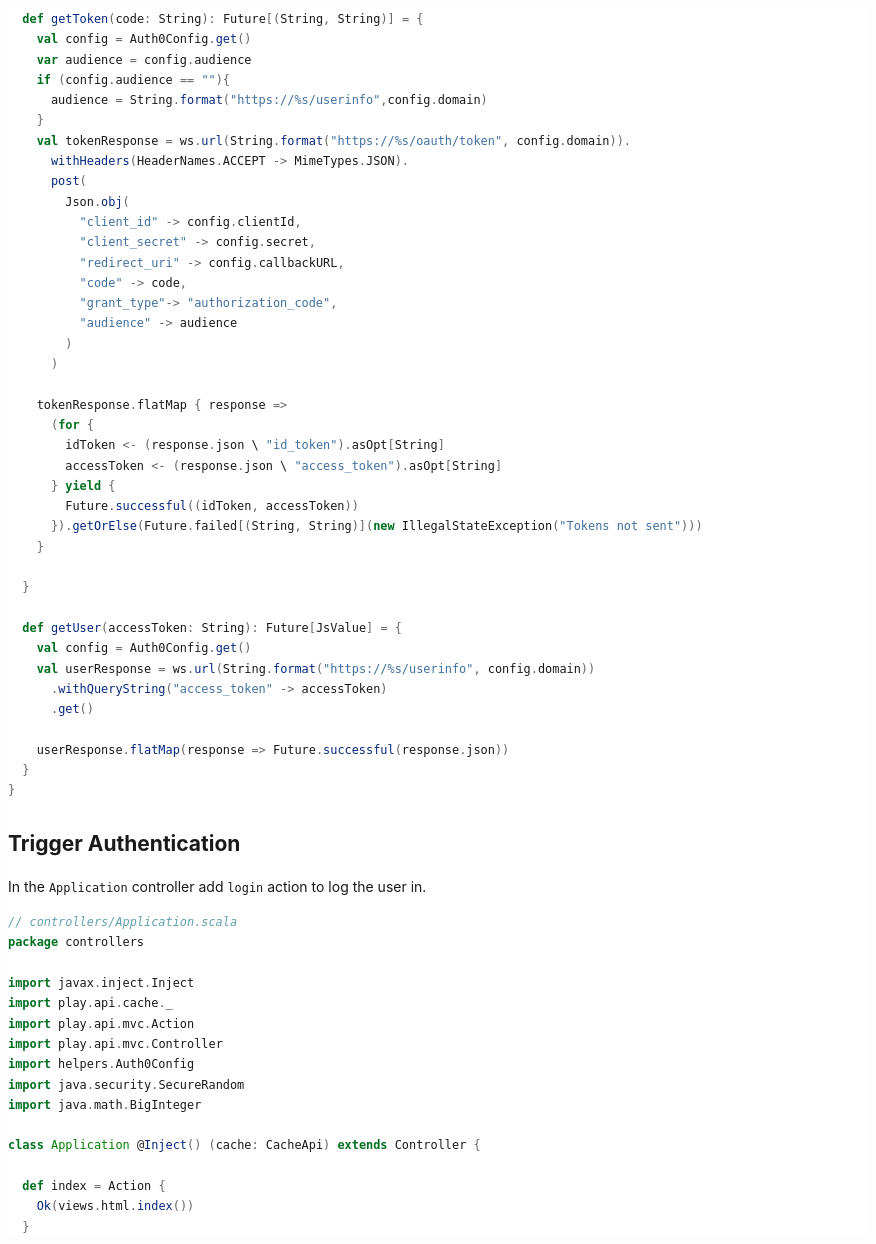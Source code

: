 ```scala
  def getToken(code: String): Future[(String, String)] = {
    val config = Auth0Config.get()
    var audience = config.audience
    if (config.audience == ""){
      audience = String.format("https://%s/userinfo",config.domain)
    }
    val tokenResponse = ws.url(String.format("https://%s/oauth/token", config.domain)).
      withHeaders(HeaderNames.ACCEPT -> MimeTypes.JSON).
      post(
        Json.obj(
          "client_id" -> config.clientId,
          "client_secret" -> config.secret,
          "redirect_uri" -> config.callbackURL,
          "code" -> code,
          "grant_type"-> "authorization_code",
          "audience" -> audience
        )
      )
      
    tokenResponse.flatMap { response =>
      (for {
        idToken <- (response.json \ "id_token").asOpt[String]
        accessToken <- (response.json \ "access_token").asOpt[String]
      } yield {
        Future.successful((idToken, accessToken)) 
      }).getOrElse(Future.failed[(String, String)](new IllegalStateException("Tokens not sent")))
    }
    
  }
  
  def getUser(accessToken: String): Future[JsValue] = {
    val config = Auth0Config.get()
    val userResponse = ws.url(String.format("https://%s/userinfo", config.domain))
      .withQueryString("access_token" -> accessToken)
      .get()

    userResponse.flatMap(response => Future.successful(response.json))
  }
}
```

## Trigger Authentication

In the `Application` controller add `login` action to log the user in.

```scala
// controllers/Application.scala
package controllers

import javax.inject.Inject
import play.api.cache._
import play.api.mvc.Action
import play.api.mvc.Controller
import helpers.Auth0Config
import java.security.SecureRandom
import java.math.BigInteger

class Application @Inject() (cache: CacheApi) extends Controller {

  def index = Action {
    Ok(views.html.index())
  }

```